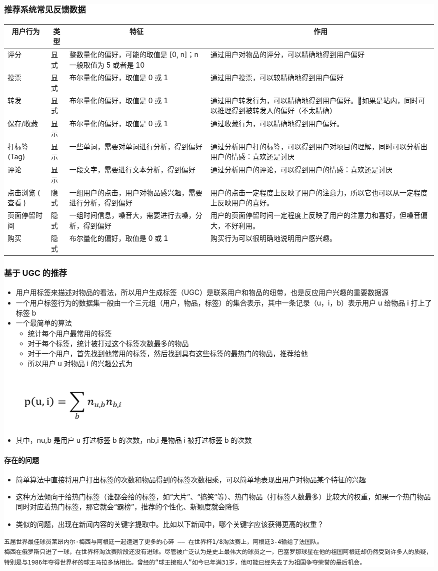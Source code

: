 

###   推荐系统常见反馈数据

| 用户行为          | 类型 | 特征                                                         | 作用                                                         |
| ----------------- | ---- | ------------------------------------------------------------ | ------------------------------------------------------------ |
| 评分              | 显式 | 整数量化的偏好，可能的取值是 [0, n]；n 一般取值为 5 或者是 10 | 通过用户对物品的评分，可以精确地得到用户偏好                 |
| 投票              | 显式 | 布尔量化的偏好，取值是 0 或 1                                | 通过用户投票，可以较精确地得到用户偏好                       |
| 转发              | 显式 | 布尔量化的偏好，取值是 0 或 1                                | 通过用户转发行为，可以精确地得到用户偏好。如果是站内，同时可以推理得到被转发人的偏好（不太精确） |
| 保存/收藏         | 显示 | 布尔量化的偏好，取值是 0 或 1                                | 通过收藏行为，可以精确地得到用户偏好。                       |
| 打标签 (Tag)      | 显示 | 一些单词，需要对单词进行分析，得到偏好                       | 通过分析用户打的标签，可以得到用户对项目的理解，同时可以分析出用户的情感：喜欢还是讨厌 |
| 评论              | 显示 | 一段文字，需要进行文本分析，得到偏好                         | 通过分析用户的评论，可以得到用户的情感：喜欢还是讨厌         |
| 点击浏览 ( 查看 ) | 隐式 | 一组用户的点击，用户对物品感兴趣，需要进行分析，得到偏好     | 用户的点击一定程度上反映了用户的注意力，所以它也可以从一定程度上反映用户的喜好。 |
| 页面停留时间      | 隐式 | 一组时间信息，噪音大，需要进行去噪，分析，得到偏好           | 用户的页面停留时间一定程度上反映了用户的注意力和喜好，但噪音偏大，不好利用。 |
| 购买              | 隐式 | 布尔量化的偏好，取值是 0 或 1                                | 购买行为可以很明确地说明用户感兴趣。                         |



### 基于 UGC 的推荐

- 用户用标签来描述对物品的看法，所以用户生成标签（UGC）是联系用户和物品的纽带，也是反应用户兴趣的重要数据源
- 一个用户标签行为的数据集一般由一个三元组（用户，物品，标签）的集合表示，其中一条记录（u，i，b）表示用户 u 给物品 i 打上了标签 b
- 一个最简单的算法
  - 统计每个用户最常用的标签
  - 对于每个标签，统计被打过这个标签次数最多的物品
  - 对于一个用户，首先找到他常用的标签，然后找到具有这些标签的最热门的物品，推荐给他
  - 所以用户 u 对物品 i 的兴趣公式为

![1575278990466](img/124.png)

- 其中，nu,b 是用户 u 打过标签 b 的次数，nb,i 是物品 i 被打过标签 b 的次数



#### 存在的问题

- 简单算法中直接将用户打出标签的次数和物品得到的标签次数相乘，可以简单地表现出用户对物品某个特征的兴趣
- 这种方法倾向于给热门标签（谁都会给的标签，如“大片”、“搞笑”等）、热门物品（打标签人数最多）比较大的权重，如果一个热门物品同时对应着热门标签，那它就会“霸榜”，推荐的个性化、新颖度就会降低

- 类似的问题，出现在新闻内容的关键字提取中。比如以下新闻中，哪个关键字应该获得更高的权重？

```text
五届世界最佳球员莱昂内尔·梅西与阿根廷一起遭遇了更多的心碎 —— 在世界杯1/8淘汰赛上，阿根廷3-4输给了法国队。
梅西在俄罗斯只进了一球，在世界杯淘汰赛阶段还没有进球。尽管被广泛认为是史上最伟大的球员之一，巴塞罗那球星在他的祖国阿根廷却仍然受到许多人的质疑，特别是与1986年夺得世界杯的球王马拉多纳相比。曾经的“球王接班人”如今已年满31岁，他可能已经失去了为祖国争夺荣誉的最后机会。
```
